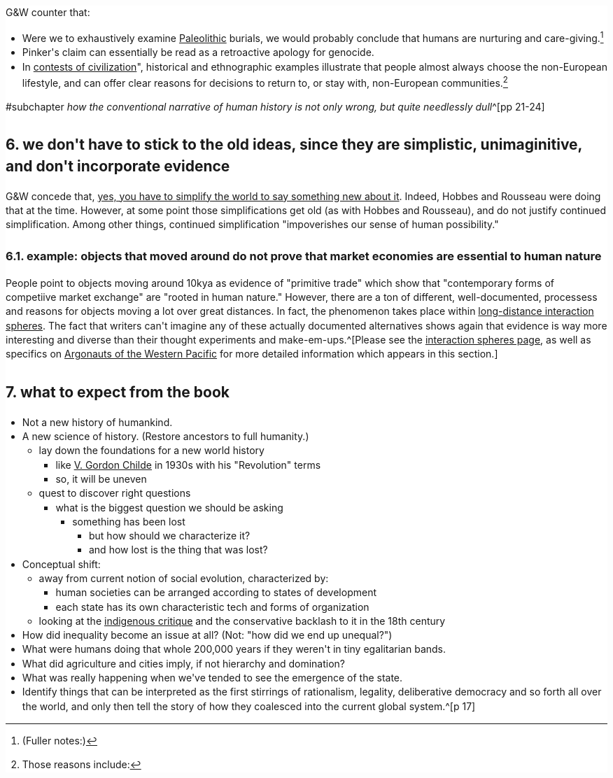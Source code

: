 G&W counter that:
- Were we to exhaustively examine [Paleolithic](Paleolithic.md) burials, we would probably conclude that humans are nurturing and care-giving.[^caregiving]
- Pinker's claim can essentially be read as a retroactive apology for genocide.
- In [contests of civilization](contests_of_civilization.md)", historical and ethnographic examples illustrate that people almost always choose the non-European lifestyle, and can offer clear reasons for decisions to return to, or stay with, non-European communities.[^choosenoneuropean]

#subchapter *how the conventional narrative of human history is not only wrong, but quite needlessly dull*^[pp 21-24]

## 6. we don't have to stick to the old ideas, since they are simplistic, unimaginitive, and don't incorporate evidence

G&W concede that, [yes, you have to simplify the world to say something new about it](theory_that_you_have_to_simplify_the_world_to_say_something_new_about_it.md). Indeed, Hobbes and Rousseau were doing that at the time. However, at some point those simplifications get old (as with Hobbes and Rousseau), and do not justify continued simplification. Among other things, continued simplification "impoverishes our sense of human possibility."

### 6.1. example: objects that moved around do not prove that market economies are essential to human nature

People point to objects moving around 10kya as evidence of "primitive trade" which show that "contemporary forms of competiive market exchange" are "rooted in human nature." However, there are a ton of different, well-documented, processess and reasons for objects moving a lot over great distances. In fact, the phenomenon takes place within [long-distance interaction spheres](long-distance_interaction_spheres.md). The fact that writers can't imagine any of these actually documented alternatives shows again that evidence is way more interesting and diverse than their thought experiments and make-em-ups.^[Please see the [interaction spheres page](long-distance_interaction_spheres.md), as well as specifics on [Argonauts of the Western Pacific](argonauts_of_the_western_pacific.md) for more detailed information which appears in this section.]

## 7. what to expect from the book

- Not a new history of humankind.
- A new science of history. (Restore ancestors to full humanity.)
	- lay down the foundations for a new world history
		- like [V. Gordon Childe](v_gordon_child.md) in 1930s with his "Revolution" terms
		- so, it will be uneven
	- quest to discover right questions
		- what is the biggest question we should be asking
			- something has been lost
				- but how should we characterize it?
				- and how lost is the thing that was lost?
- Conceptual shift:
	- away from current notion of social evolution, characterized by:
		- human societies can be arranged according to states of development
		- each state has its own characteristic tech and forms of organization
	- looking at the [indigenous critique](indigenous_critique.md) and the conservative backlash to it in the 18th century
- How did inequality become an issue at all? (Not: "how did we end up unequal?")
- What were humans doing that whole 200,000 years if they weren't in tiny egalitarian bands.
- What did agriculture and cities imply, if not hierarchy and domination?
- What was really happening when we've tended to see the emergence of the state.
- Identify things that can be interpreted as the first stirrings of rationalism, legality, deliberative democracy and so forth all over the world, and only then tell the story of how they coalesced into the current global system.^[p 17]


[^Hobbesian]: aka a "State of Nature theorist"
[^literalstateofwar]: Hobbes was doing much the same thing when he wrote in Leviathan that the primordial state of human society would necessarily have been a ‘Bellum omnium contra omnes’, a war of all against all, which could only be overcome by the creation of an absolute sovereign power. He wasn’t saying there had actually been a time when everyone lived in such a primordial state. Some suspect that Hobbes’s state of war was really an allegory for his native England’s descent into civil war in the mid seventeenth century, which drove the royalist author into exile in Paris. Whatever the case, the closest Hobbes himself came to suggesting this state really existed was when he noted how the only people who weren’t under the ultimate authority of some king were the kings themselves, and they always seemed to be at war with one another. (p 12)
[^sharedmodel]: What follows below is an amalgam of all three models, presumably.
[^caregiving]: (Fuller notes:)
[^cruelty]:  [Steven Pinker](steven_pinker.md) as modern Hobbesian[^Hobbesian] with [The Better Angels of Our Nature: Why Violence Has Declined (2012)](the_better_angels_of_our_nature_why_violence_has_declined_2012_.md)
[^choosenoneuropean]: Those reasons include: